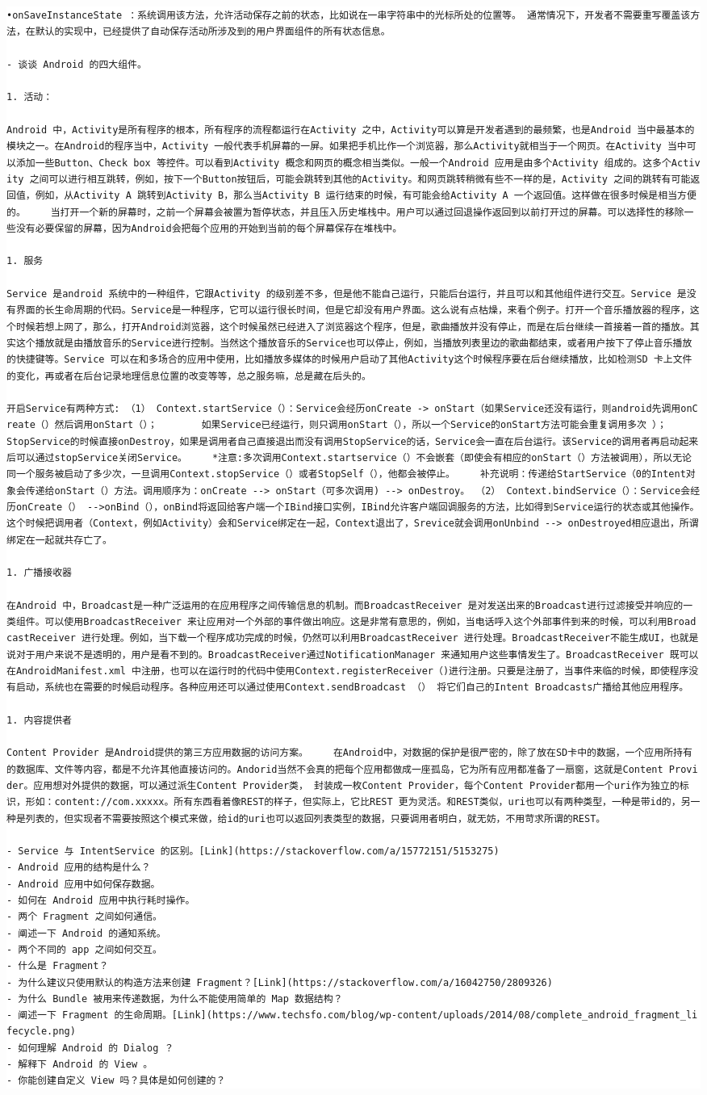   ```
•onSaveInstanceState ：系统调用该方法，允许活动保存之前的状态，比如说在一串字符串中的光标所处的位置等。 通常情况下，开发者不需要重写覆盖该方法，在默认的实现中，已经提供了自动保存活动所涉及到的用户界面组件的所有状态信息。

- 谈谈 Android 的四大组件。

1. 活动：

Android 中，Activity是所有程序的根本，所有程序的流程都运行在Activity 之中，Activity可以算是开发者遇到的最频繁，也是Android 当中最基本的模块之一。在Android的程序当中，Activity 一般代表手机屏幕的一屏。如果把手机比作一个浏览器，那么Activity就相当于一个网页。在Activity 当中可以添加一些Button、Check box 等控件。可以看到Activity 概念和网页的概念相当类似。一般一个Android 应用是由多个Activity 组成的。这多个Activity 之间可以进行相互跳转，例如，按下一个Button按钮后，可能会跳转到其他的Activity。和网页跳转稍微有些不一样的是，Activity 之间的跳转有可能返回值，例如，从Activity A 跳转到Activity B，那么当Activity B 运行结束的时候，有可能会给Activity A 一个返回值。这样做在很多时候是相当方便的。 　　当打开一个新的屏幕时，之前一个屏幕会被置为暂停状态，并且压入历史堆栈中。用户可以通过回退操作返回到以前打开过的屏幕。可以选择性的移除一些没有必要保留的屏幕，因为Android会把每个应用的开始到当前的每个屏幕保存在堆栈中。

1. 服务

Service 是android 系统中的一种组件，它跟Activity 的级别差不多，但是他不能自己运行，只能后台运行，并且可以和其他组件进行交互。Service 是没有界面的长生命周期的代码。Service是一种程序，它可以运行很长时间，但是它却没有用户界面。这么说有点枯燥，来看个例子。打开一个音乐播放器的程序，这个时候若想上网了，那么，打开Android浏览器，这个时候虽然已经进入了浏览器这个程序，但是，歌曲播放并没有停止，而是在后台继续一首接着一首的播放。其实这个播放就是由播放音乐的Service进行控制。当然这个播放音乐的Service也可以停止，例如，当播放列表里边的歌曲都结束，或者用户按下了停止音乐播放的快捷键等。Service 可以在和多场合的应用中使用，比如播放多媒体的时候用户启动了其他Activity这个时候程序要在后台继续播放，比如检测SD 卡上文件的变化，再或者在后台记录地理信息位置的改变等等，总之服务嘛，总是藏在后头的。

开启Service有两种方式: （1） Context.startService（）：Service会经历onCreate -> onStart（如果Service还没有运行，则android先调用onCreate（）然后调用onStart（）； 　　　　如果Service已经运行，则只调用onStart（），所以一个Service的onStart方法可能会重复调用多次 ）； 　　　　StopService的时候直接onDestroy，如果是调用者自己直接退出而没有调用StopService的话，Service会一直在后台运行。该Service的调用者再启动起来后可以通过stopService关闭Service。 　　*注意:多次调用Context.startservice（）不会嵌套（即使会有相应的onStart（）方法被调用），所以无论同一个服务被启动了多少次，一旦调用Context.stopService（）或者StopSelf（），他都会被停止。 　　补充说明：传递给StartService（0的Intent对象会传递给onStart（）方法。调用顺序为：onCreate --> onStart（可多次调用) --> onDestroy。 （2） Context.bindService（）：Service会经历onCreate（） -->onBind（），onBind将返回给客户端一个IBind接口实例，IBind允许客户端回调服务的方法，比如得到Service运行的状态或其他操作。这个时候把调用者（Context，例如Activity）会和Service绑定在一起，Context退出了，Srevice就会调用onUnbind --> onDestroyed相应退出，所谓绑定在一起就共存亡了。

1. 广播接收器

在Android 中，Broadcast是一种广泛运用的在应用程序之间传输信息的机制。而BroadcastReceiver 是对发送出来的Broadcast进行过滤接受并响应的一类组件。可以使用BroadcastReceiver 来让应用对一个外部的事件做出响应。这是非常有意思的，例如，当电话呼入这个外部事件到来的时候，可以利用BroadcastReceiver 进行处理。例如，当下载一个程序成功完成的时候，仍然可以利用BroadcastReceiver 进行处理。BroadcastReceiver不能生成UI，也就是说对于用户来说不是透明的，用户是看不到的。BroadcastReceiver通过NotificationManager 来通知用户这些事情发生了。BroadcastReceiver 既可以在AndroidManifest.xml 中注册，也可以在运行时的代码中使用Context.registerReceiver（)进行注册。只要是注册了，当事件来临的时候，即使程序没有启动，系统也在需要的时候启动程序。各种应用还可以通过使用Context.sendBroadcast （） 将它们自己的Intent Broadcasts广播给其他应用程序。

1. 内容提供者

Content Provider 是Android提供的第三方应用数据的访问方案。 　　在Android中，对数据的保护是很严密的，除了放在SD卡中的数据，一个应用所持有的数据库、文件等内容，都是不允许其他直接访问的。Andorid当然不会真的把每个应用都做成一座孤岛，它为所有应用都准备了一扇窗，这就是Content Provider。应用想对外提供的数据，可以通过派生Content Provider类， 封装成一枚Content Provider，每个Content Provider都用一个uri作为独立的标识，形如：content://com.xxxxx。所有东西看着像REST的样子，但实际上，它比REST 更为灵活。和REST类似，uri也可以有两种类型，一种是带id的，另一种是列表的，但实现者不需要按照这个模式来做，给id的uri也可以返回列表类型的数据，只要调用者明白，就无妨，不用苛求所谓的REST。

- Service 与 IntentService 的区别。[Link](https://stackoverflow.com/a/15772151/5153275)
- Android 应用的结构是什么？
- Android 应用中如何保存数据。
- 如何在 Android 应用中执行耗时操作。
- 两个 Fragment 之间如何通信。
- 阐述一下 Android 的通知系统。
- 两个不同的 app 之间如何交互。
- 什么是 Fragment？
- 为什么建议只使用默认的构造方法来创建 Fragment？[Link](https://stackoverflow.com/a/16042750/2809326)
- 为什么 Bundle 被用来传递数据，为什么不能使用简单的 Map 数据结构？
- 阐述一下 Fragment 的生命周期。[Link](https://www.techsfo.com/blog/wp-content/uploads/2014/08/complete_android_fragment_lifecycle.png)
- 如何理解 Android 的 Dialog ？
- 解释下 Android 的 View 。
- 你能创建自定义 View 吗？具体是如何创建的？
  ```